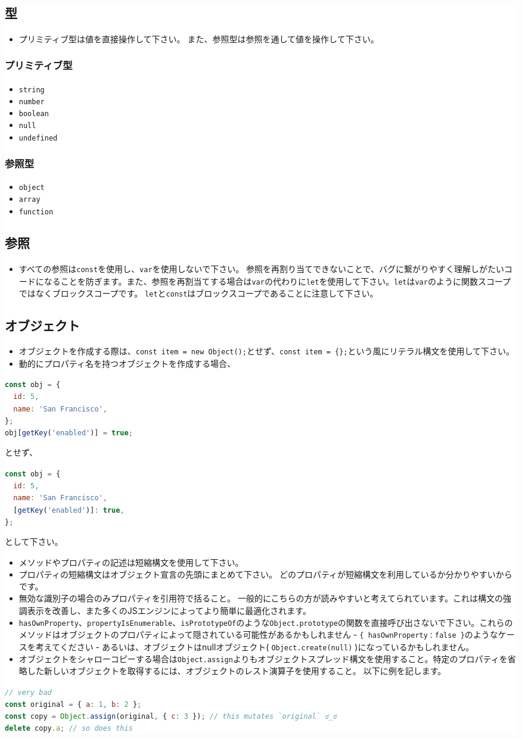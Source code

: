
## 型

* プリミティブ型は値を直接操作して下さい。
また、参照型は参照を通して値を操作して下さい。

### プリミティブ型

* `string`
* `number`
* `boolean`
* `null`
* `undefined`

### 参照型

* `object`
* `array`
* `function`

## 参照

* すべての参照は`const`を使用し、`var`を使用しないで下さい。
参照を再割り当てできないことで、バグに繋がりやすく理解しがたいコードになることを防ぎます。また、参照を再割当てする場合は`var`の代わりに`let`を使用して下さい。`let`は`var`のように関数スコープではなくブロックスコープです。
`let`と`const`はブロックスコープであることに注意して下さい。

## オブジェクト

* オブジェクトを作成する際は、`const item = new Object();`とせず、`const item = {};`という風にリテラル構文を使用して下さい。
* 動的にプロパティ名を持つオブジェクトを作成する場合、
```js
const obj = {
  id: 5,
  name: 'San Francisco',
};
obj[getKey('enabled')] = true;
```
とせず、
```js
const obj = {
  id: 5,
  name: 'San Francisco',
  [getKey('enabled')]: true,
};
```
として下さい。
* メソッドやプロパティの記述は短縮構文を使用して下さい。
* プロパティの短縮構文はオブジェクト宣言の先頭にまとめて下さい。
どのプロパティが短縮構文を利用しているか分かりやすいからです。
*  無効な識別子の場合のみプロパティを引用符で括ること。
一般的にこちらの方が読みやすいと考えてられています。これは構文の強調表示を改善し、また多くのJSエンジンによってより簡単に最適化されます。
* `hasOwnProperty`、`propertyIsEnumerable`、`isPrototypeOf`のような`Object.prototype`の関数を直接呼び出さないで下さい。これらのメソッドはオブジェクトのプロパティによって隠されている可能性があるかもしれません - `{ hasOwnProperty：false }`のようなケースを考えてください - あるいは、オブジェクトはnullオブジェクト( `Object.create(null)` )になっているかもしれません。
* オブジェクトをシャローコピーする場合は`Object.assign`よりもオブジェクトスプレッド構文を使用すること。特定のプロパティを省略した新しいオブジェクトを取得するには、オブジェクトのレスト演算子を使用すること。
以下に例を記します。
```js
// very bad
const original = { a: 1, b: 2 };
const copy = Object.assign(original, { c: 3 }); // this mutates `original` ಠ_ಠ
delete copy.a; // so does this

```